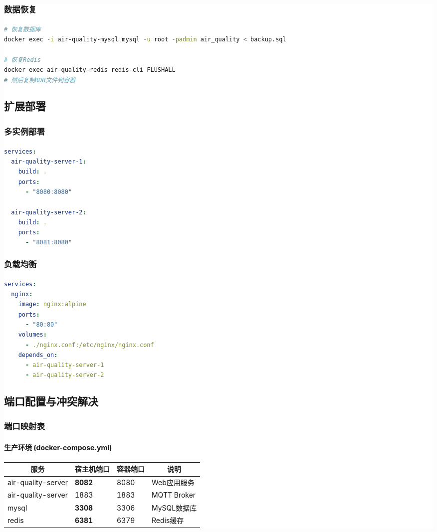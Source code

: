 ### 数据恢复
```bash
# 恢复数据库
docker exec -i air-quality-mysql mysql -u root -padmin air_quality < backup.sql

# 恢复Redis
docker exec air-quality-redis redis-cli FLUSHALL
# 然后复制RDB文件到容器
```

## 扩展部署

### 多实例部署
```yaml
services:
  air-quality-server-1:
    build: .
    ports:
      - "8080:8080"
  
  air-quality-server-2:
    build: .
    ports:
      - "8081:8080"
```

### 负载均衡
```yaml
services:
  nginx:
    image: nginx:alpine
    ports:
      - "80:80"
    volumes:
      - ./nginx.conf:/etc/nginx/nginx.conf
    depends_on:
      - air-quality-server-1
      - air-quality-server-2
```

## 端口配置与冲突解决

### 端口映射表

#### 生产环境 (docker-compose.yml)

| 服务 | 宿主机端口 | 容器端口 | 说明 |
|------|------------|----------|------|
| air-quality-server | **8082** | 8080 | Web应用服务 |
| air-quality-server | 1883 | 1883 | MQTT Broker |
| mysql | **3308** | 3306 | MySQL数据库 |
| redis | **6381** | 6379 | Redis缓存 |
